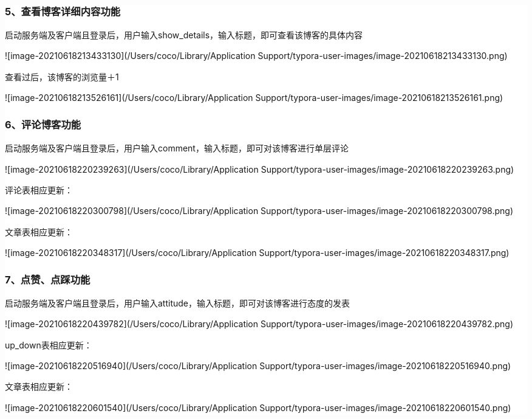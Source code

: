 ### 5、查看博客详细内容功能

启动服务端及客户端且登录后，用户输入show_details，输入标题，即可查看该博客的具体内容

![image-20210618213433130](/Users/coco/Library/Application Support/typora-user-images/image-20210618213433130.png)

查看过后，该博客的浏览量＋1

![image-20210618213526161](/Users/coco/Library/Application Support/typora-user-images/image-20210618213526161.png)

### 6、评论博客功能

启动服务端及客户端且登录后，用户输入comment，输入标题，即可对该博客进行单层评论

![image-20210618220239263](/Users/coco/Library/Application Support/typora-user-images/image-20210618220239263.png)

评论表相应更新：

![image-20210618220300798](/Users/coco/Library/Application Support/typora-user-images/image-20210618220300798.png)

文章表相应更新：

![image-20210618220348317](/Users/coco/Library/Application Support/typora-user-images/image-20210618220348317.png)

### 7、点赞、点踩功能

启动服务端及客户端且登录后，用户输入attitude，输入标题，即可对该博客进行态度的发表

![image-20210618220439782](/Users/coco/Library/Application Support/typora-user-images/image-20210618220439782.png)

up_down表相应更新：

![image-20210618220516940](/Users/coco/Library/Application Support/typora-user-images/image-20210618220516940.png)

文章表相应更新：

![image-20210618220601540](/Users/coco/Library/Application Support/typora-user-images/image-20210618220601540.png)